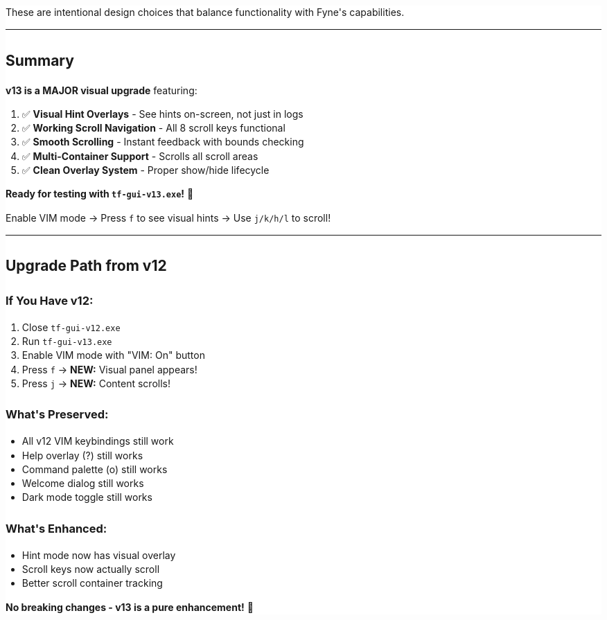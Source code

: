 These are intentional design choices that balance functionality with Fyne's capabilities.

---

## Summary

**v13 is a MAJOR visual upgrade** featuring:

1. ✅ **Visual Hint Overlays** - See hints on-screen, not just in logs
2. ✅ **Working Scroll Navigation** - All 8 scroll keys functional
3. ✅ **Smooth Scrolling** - Instant feedback with bounds checking
4. ✅ **Multi-Container Support** - Scrolls all scroll areas
5. ✅ **Clean Overlay System** - Proper show/hide lifecycle

**Ready for testing with `tf-gui-v13.exe`!** 🎉

Enable VIM mode → Press `f` to see visual hints → Use `j/k/h/l` to scroll!

---

## Upgrade Path from v12

### If You Have v12:
1. Close `tf-gui-v12.exe`
2. Run `tf-gui-v13.exe`
3. Enable VIM mode with "VIM: On" button
4. Press `f` → **NEW:** Visual panel appears!
5. Press `j` → **NEW:** Content scrolls!

### What's Preserved:
- All v12 VIM keybindings still work
- Help overlay (?) still works
- Command palette (o) still works
- Welcome dialog still works
- Dark mode toggle still works

### What's Enhanced:
- Hint mode now has visual overlay
- Scroll keys now actually scroll
- Better scroll container tracking

**No breaking changes - v13 is a pure enhancement!** 🚀
